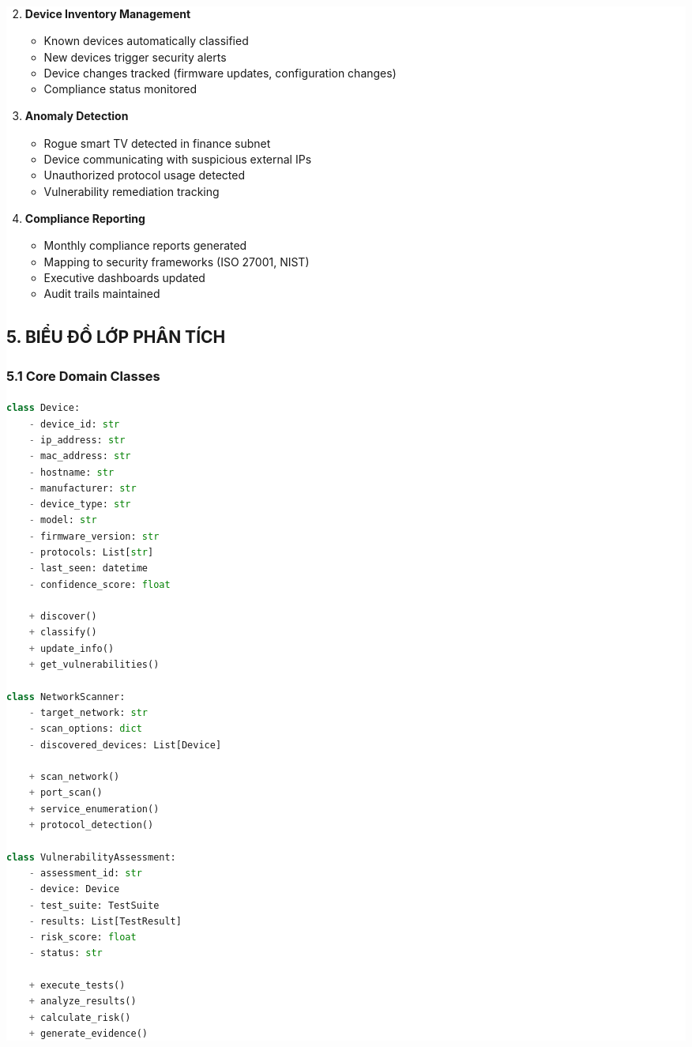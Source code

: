 2. **Device Inventory Management**
   - Known devices automatically classified
   - New devices trigger security alerts
   - Device changes tracked (firmware updates, configuration changes)
   - Compliance status monitored

3. **Anomaly Detection**
   - Rogue smart TV detected in finance subnet
   - Device communicating with suspicious external IPs
   - Unauthorized protocol usage detected
   - Vulnerability remediation tracking

4. **Compliance Reporting**
   - Monthly compliance reports generated
   - Mapping to security frameworks (ISO 27001, NIST)
   - Executive dashboards updated
   - Audit trails maintained

## 5. BIỂU ĐỒ LỚP PHÂN TÍCH

### 5.1 Core Domain Classes

```python
class Device:
    - device_id: str
    - ip_address: str
    - mac_address: str
    - hostname: str
    - manufacturer: str
    - device_type: str
    - model: str
    - firmware_version: str
    - protocols: List[str]
    - last_seen: datetime
    - confidence_score: float
    
    + discover()
    + classify()
    + update_info()
    + get_vulnerabilities()

class NetworkScanner:
    - target_network: str
    - scan_options: dict
    - discovered_devices: List[Device]
    
    + scan_network()
    + port_scan()
    + service_enumeration()
    + protocol_detection()

class VulnerabilityAssessment:
    - assessment_id: str
    - device: Device
    - test_suite: TestSuite
    - results: List[TestResult]
    - risk_score: float
    - status: str
    
    + execute_tests()
    + analyze_results()
    + calculate_risk()
    + generate_evidence()

```